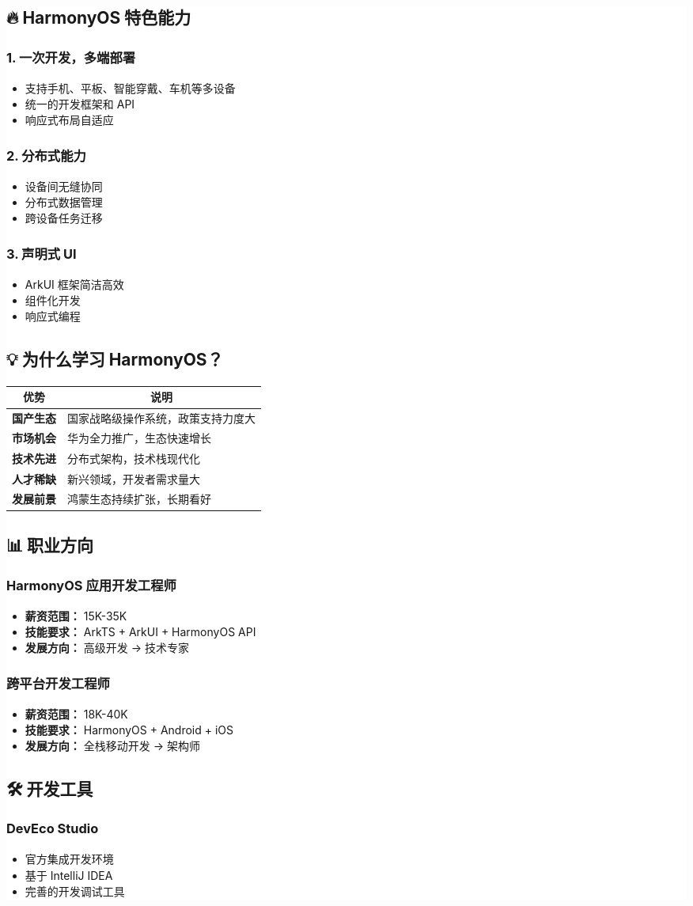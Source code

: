 ## 🔥 HarmonyOS 特色能力

### 1. 一次开发，多端部署
- 支持手机、平板、智能穿戴、车机等多设备
- 统一的开发框架和 API
- 响应式布局自适应

### 2. 分布式能力
- 设备间无缝协同
- 分布式数据管理
- 跨设备任务迁移

### 3. 声明式 UI
- ArkUI 框架简洁高效
- 组件化开发
- 响应式编程

## 💡 为什么学习 HarmonyOS？

| 优势 | 说明 |
|------|------|
| **国产生态** | 国家战略级操作系统，政策支持力度大 |
| **市场机会** | 华为全力推广，生态快速增长 |
| **技术先进** | 分布式架构，技术栈现代化 |
| **人才稀缺** | 新兴领域，开发者需求量大 |
| **发展前景** | 鸿蒙生态持续扩张，长期看好 |

## 📊 职业方向

### HarmonyOS 应用开发工程师
- **薪资范围：** 15K-35K
- **技能要求：** ArkTS + ArkUI + HarmonyOS API
- **发展方向：** 高级开发 → 技术专家

### 跨平台开发工程师
- **薪资范围：** 18K-40K
- **技能要求：** HarmonyOS + Android + iOS
- **发展方向：** 全栈移动开发 → 架构师

## 🛠️ 开发工具

### DevEco Studio
- 官方集成开发环境
- 基于 IntelliJ IDEA
- 完善的开发调试工具
